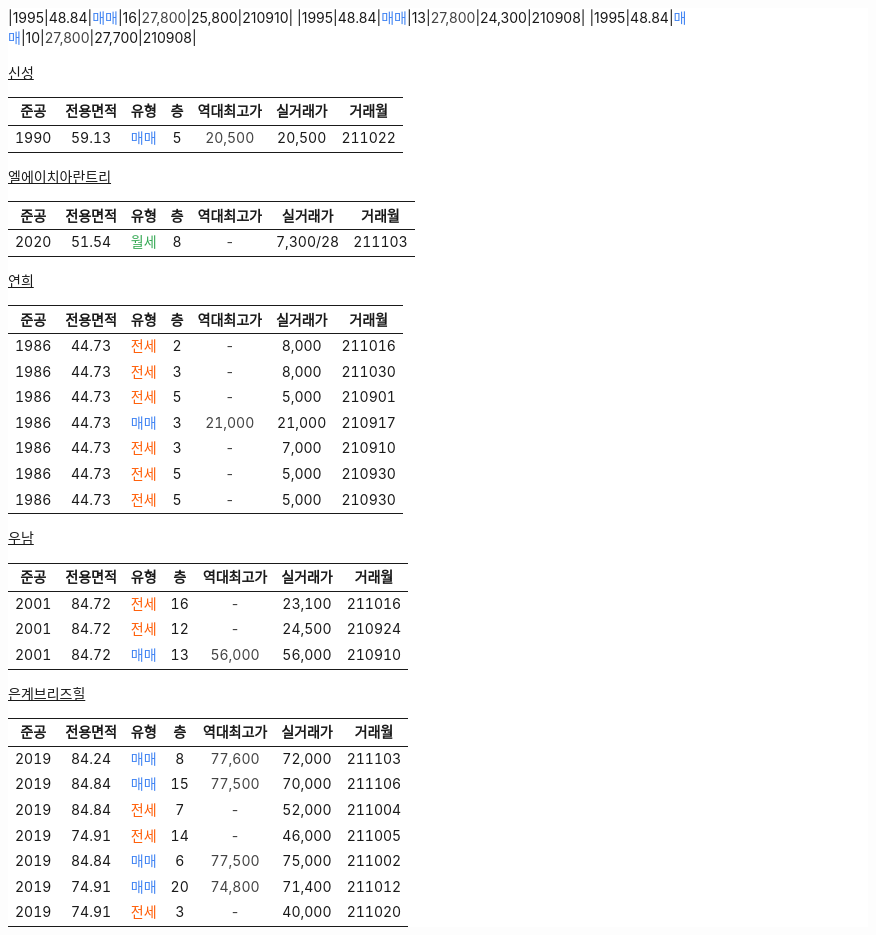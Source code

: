 |1995|48.84|<span style="color:#4285f3">매매</span>|16|<span style="color:#444444">27,800</span>|25,800|210910|
|1995|48.84|<span style="color:#4285f3">매매</span>|13|<span style="color:#444444">27,800</span>|24,300|210908|
|1995|48.84|<span style="color:#4285f3">매매</span>|10|<span style="color:#444444">27,800</span>|27,700|210908|

[신성](https://search.naver.com/search.naver?query=%EA%B2%BD%EA%B8%B0%EB%8F%84+%EC%8B%9C%ED%9D%A5%EC%8B%9C+%EC%9D%80%ED%96%89%EB%8F%99+%EC%8B%A0%EC%84%B1)

|준공|전용면적|유형|층|역대최고가|실거래가|거래월|
|:---:|:---:|:---:|:---:|:---:|:---:|:---:|
|1990|59.13|<span style="color:#4285f3">매매</span>|5|<span style="color:#444444">20,500</span>|20,500|211022|

[엘에이치아란트리](https://search.naver.com/search.naver?query=%EA%B2%BD%EA%B8%B0%EB%8F%84+%EC%8B%9C%ED%9D%A5%EC%8B%9C+%EC%9D%80%ED%96%89%EB%8F%99+%EC%97%98%EC%97%90%EC%9D%B4%EC%B9%98%EC%95%84%EB%9E%80%ED%8A%B8%EB%A6%AC)

|준공|전용면적|유형|층|역대최고가|실거래가|거래월|
|:---:|:---:|:---:|:---:|:---:|:---:|:---:|
|2020|51.54|<span style="color:#34a853">월세</span>|8|<span style="color:#444444">-</span>|7,300/28|211103|

[연희](https://search.naver.com/search.naver?query=%EA%B2%BD%EA%B8%B0%EB%8F%84+%EC%8B%9C%ED%9D%A5%EC%8B%9C+%EC%9D%80%ED%96%89%EB%8F%99+%EC%97%B0%ED%9D%AC)

|준공|전용면적|유형|층|역대최고가|실거래가|거래월|
|:---:|:---:|:---:|:---:|:---:|:---:|:---:|
|1986|44.73|<span style="color:#ff5a00">전세</span>|2|<span style="color:#444444">-</span>|8,000|211016|
|1986|44.73|<span style="color:#ff5a00">전세</span>|3|<span style="color:#444444">-</span>|8,000|211030|
|1986|44.73|<span style="color:#ff5a00">전세</span>|5|<span style="color:#444444">-</span>|5,000|210901|
|1986|44.73|<span style="color:#4285f3">매매</span>|3|<span style="color:#444444">21,000</span>|21,000|210917|
|1986|44.73|<span style="color:#ff5a00">전세</span>|3|<span style="color:#444444">-</span>|7,000|210910|
|1986|44.73|<span style="color:#ff5a00">전세</span>|5|<span style="color:#444444">-</span>|5,000|210930|
|1986|44.73|<span style="color:#ff5a00">전세</span>|5|<span style="color:#444444">-</span>|5,000|210930|

[우남](https://search.naver.com/search.naver?query=%EA%B2%BD%EA%B8%B0%EB%8F%84+%EC%8B%9C%ED%9D%A5%EC%8B%9C+%EC%9D%80%ED%96%89%EB%8F%99+%EC%9A%B0%EB%82%A8)

|준공|전용면적|유형|층|역대최고가|실거래가|거래월|
|:---:|:---:|:---:|:---:|:---:|:---:|:---:|
|2001|84.72|<span style="color:#ff5a00">전세</span>|16|<span style="color:#444444">-</span>|23,100|211016|
|2001|84.72|<span style="color:#ff5a00">전세</span>|12|<span style="color:#444444">-</span>|24,500|210924|
|2001|84.72|<span style="color:#4285f3">매매</span>|13|<span style="color:#444444">56,000</span>|56,000|210910|

[은계브리즈힐](https://search.naver.com/search.naver?query=%EA%B2%BD%EA%B8%B0%EB%8F%84+%EC%8B%9C%ED%9D%A5%EC%8B%9C+%EC%9D%80%ED%96%89%EB%8F%99+%EC%9D%80%EA%B3%84%EB%B8%8C%EB%A6%AC%EC%A6%88%ED%9E%90)

|준공|전용면적|유형|층|역대최고가|실거래가|거래월|
|:---:|:---:|:---:|:---:|:---:|:---:|:---:|
|2019|84.24|<span style="color:#4285f3">매매</span>|8|<span style="color:#444444">77,600</span>|72,000|211103|
|2019|84.84|<span style="color:#4285f3">매매</span>|15|<span style="color:#444444">77,500</span>|70,000|211106|
|2019|84.84|<span style="color:#ff5a00">전세</span>|7|<span style="color:#444444">-</span>|52,000|211004|
|2019|74.91|<span style="color:#ff5a00">전세</span>|14|<span style="color:#444444">-</span>|46,000|211005|
|2019|84.84|<span style="color:#4285f3">매매</span>|6|<span style="color:#444444">77,500</span>|75,000|211002|
|2019|74.91|<span style="color:#4285f3">매매</span>|20|<span style="color:#444444">74,800</span>|71,400|211012|
|2019|74.91|<span style="color:#ff5a00">전세</span>|3|<span style="color:#444444">-</span>|40,000|211020|